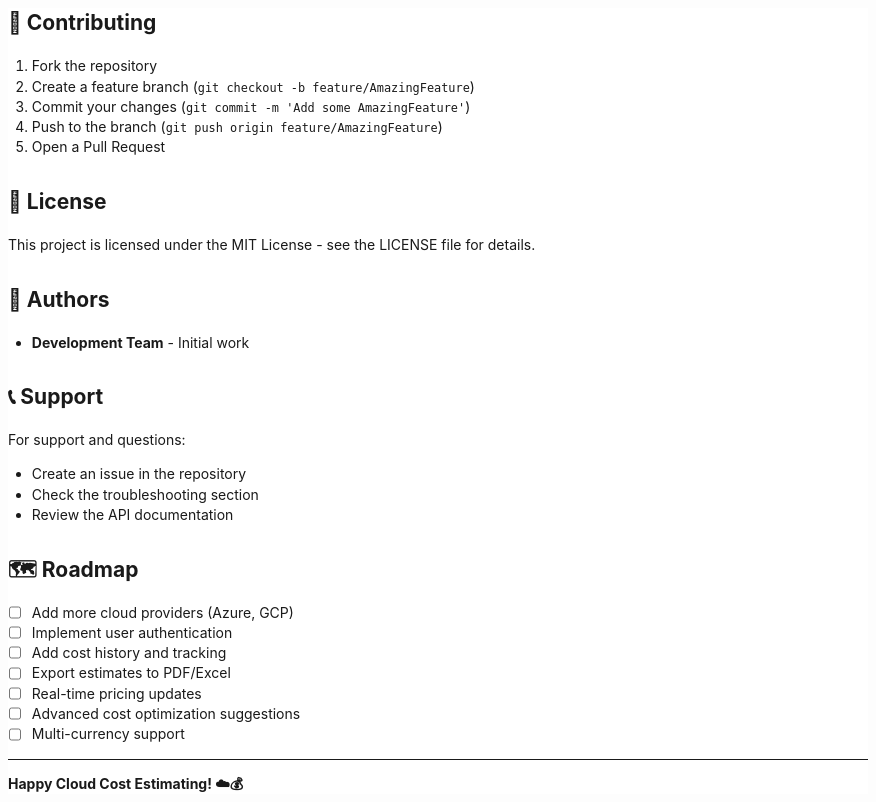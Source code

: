 ## 🤝 Contributing

1. Fork the repository
2. Create a feature branch (`git checkout -b feature/AmazingFeature`)
3. Commit your changes (`git commit -m 'Add some AmazingFeature'`)
4. Push to the branch (`git push origin feature/AmazingFeature`)
5. Open a Pull Request

## 📝 License

This project is licensed under the MIT License - see the LICENSE file for details.

## 👥 Authors

- **Development Team** - Initial work

## 📞 Support

For support and questions:
- Create an issue in the repository
- Check the troubleshooting section
- Review the API documentation

## 🗺️ Roadmap

- [ ] Add more cloud providers (Azure, GCP)
- [ ] Implement user authentication
- [ ] Add cost history and tracking
- [ ] Export estimates to PDF/Excel
- [ ] Real-time pricing updates
- [ ] Advanced cost optimization suggestions
- [ ] Multi-currency support

---

**Happy Cloud Cost Estimating! ☁️💰**
